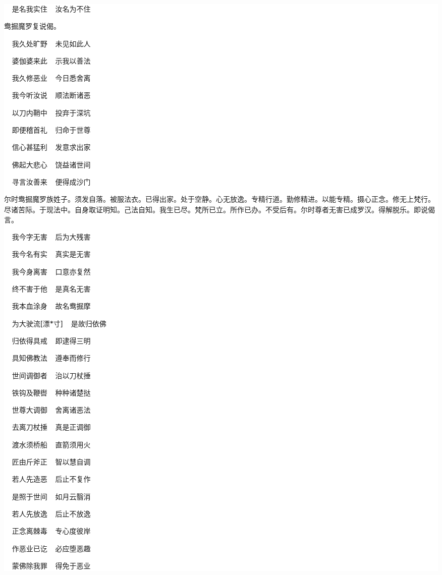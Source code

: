 &nbsp;&nbsp;&nbsp;&nbsp;是名我实住&nbsp;&nbsp;&nbsp;&nbsp;汝名为不住

鸯掘魔罗复说偈。

&nbsp;&nbsp;&nbsp;&nbsp;我久处旷野&nbsp;&nbsp;&nbsp;&nbsp;未见如此人

&nbsp;&nbsp;&nbsp;&nbsp;婆伽婆来此&nbsp;&nbsp;&nbsp;&nbsp;示我以善法

&nbsp;&nbsp;&nbsp;&nbsp;我久修恶业&nbsp;&nbsp;&nbsp;&nbsp;今日悉舍离

&nbsp;&nbsp;&nbsp;&nbsp;我今听汝说&nbsp;&nbsp;&nbsp;&nbsp;顺法断诸恶

&nbsp;&nbsp;&nbsp;&nbsp;以刀内鞘中&nbsp;&nbsp;&nbsp;&nbsp;投弃于深坑

&nbsp;&nbsp;&nbsp;&nbsp;即便稽首礼&nbsp;&nbsp;&nbsp;&nbsp;归命于世尊

&nbsp;&nbsp;&nbsp;&nbsp;信心甚猛利&nbsp;&nbsp;&nbsp;&nbsp;发意求出家

&nbsp;&nbsp;&nbsp;&nbsp;佛起大悲心&nbsp;&nbsp;&nbsp;&nbsp;饶益诸世间

&nbsp;&nbsp;&nbsp;&nbsp;寻言汝善来&nbsp;&nbsp;&nbsp;&nbsp;便得成沙门

尔时鸯掘魔罗族姓子。须发自落。被服法衣。已得出家。处于空静。心无放逸。专精行道。勤修精进。以能专精。摄心正念。修无上梵行。尽诸苦际。于现法中。自身取证明知。己法自知。我生已尽。梵所已立。所作已办。不受后有。尔时尊者无害已成罗汉。得解脱乐。即说偈言。

&nbsp;&nbsp;&nbsp;&nbsp;我今字无害&nbsp;&nbsp;&nbsp;&nbsp;后为大残害

&nbsp;&nbsp;&nbsp;&nbsp;我今名有实&nbsp;&nbsp;&nbsp;&nbsp;真实是无害

&nbsp;&nbsp;&nbsp;&nbsp;我今身离害&nbsp;&nbsp;&nbsp;&nbsp;口意亦复然

&nbsp;&nbsp;&nbsp;&nbsp;终不害于他&nbsp;&nbsp;&nbsp;&nbsp;是真名无害

&nbsp;&nbsp;&nbsp;&nbsp;我本血涂身&nbsp;&nbsp;&nbsp;&nbsp;故名鸯掘摩

&nbsp;&nbsp;&nbsp;&nbsp;为大驶流[漂\*寸]&nbsp;&nbsp;&nbsp;&nbsp;是故归依佛

&nbsp;&nbsp;&nbsp;&nbsp;归依得具戒&nbsp;&nbsp;&nbsp;&nbsp;即逮得三明

&nbsp;&nbsp;&nbsp;&nbsp;具知佛教法&nbsp;&nbsp;&nbsp;&nbsp;遵奉而修行

&nbsp;&nbsp;&nbsp;&nbsp;世间调御者&nbsp;&nbsp;&nbsp;&nbsp;治以刀杖捶

&nbsp;&nbsp;&nbsp;&nbsp;铁钩及鞭辔&nbsp;&nbsp;&nbsp;&nbsp;种种诸楚挞

&nbsp;&nbsp;&nbsp;&nbsp;世尊大调御&nbsp;&nbsp;&nbsp;&nbsp;舍离诸恶法

&nbsp;&nbsp;&nbsp;&nbsp;去离刀杖捶&nbsp;&nbsp;&nbsp;&nbsp;真是正调御

&nbsp;&nbsp;&nbsp;&nbsp;渡水须桥船&nbsp;&nbsp;&nbsp;&nbsp;直箭须用火

&nbsp;&nbsp;&nbsp;&nbsp;匠由斤斧正&nbsp;&nbsp;&nbsp;&nbsp;智以慧自调

&nbsp;&nbsp;&nbsp;&nbsp;若人先造恶&nbsp;&nbsp;&nbsp;&nbsp;后止不复作

&nbsp;&nbsp;&nbsp;&nbsp;是照于世间&nbsp;&nbsp;&nbsp;&nbsp;如月云翳消

&nbsp;&nbsp;&nbsp;&nbsp;若人先放逸&nbsp;&nbsp;&nbsp;&nbsp;后止不放逸

&nbsp;&nbsp;&nbsp;&nbsp;正念离棘毒&nbsp;&nbsp;&nbsp;&nbsp;专心度彼岸

&nbsp;&nbsp;&nbsp;&nbsp;作恶业已讫&nbsp;&nbsp;&nbsp;&nbsp;必应堕恶趣

&nbsp;&nbsp;&nbsp;&nbsp;蒙佛除我罪&nbsp;&nbsp;&nbsp;&nbsp;得免于恶业
